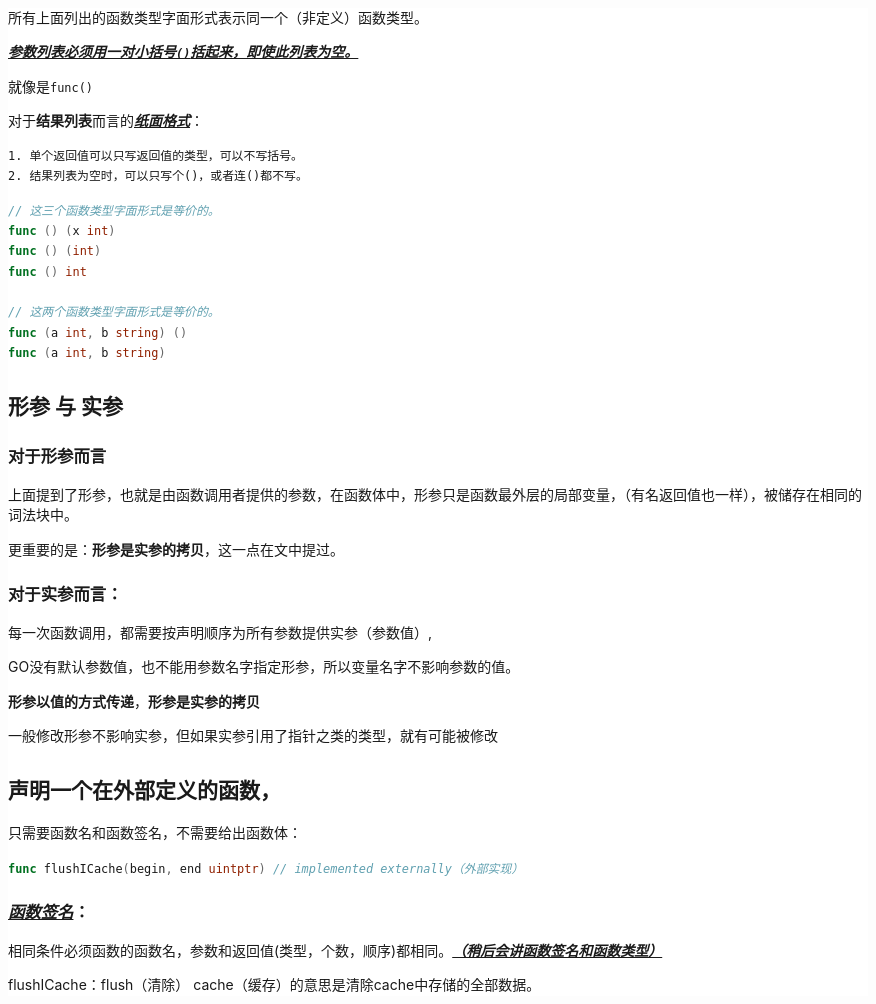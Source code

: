所有上面列出的函数类型字面形式表示同一个（非定义）函数类型。



**<u>*参数列表必须用一对小括号`()`括起来，即使此列表为空。*</u>**

就像是`func()`



对于**结果列表**而言的<u>***纸面格式***</u>：

	1. 单个返回值可以只写返回值的类型，可以不写括号。
	2. 结果列表为空时，可以只写个()，或者连()都不写。

```go
// 这三个函数类型字面形式是等价的。
func () (x int)
func () (int)
func () int

// 这两个函数类型字面形式是等价的。
func (a int, b string) ()
func (a int, b string)
```

## 形参 与 实参

### 对于形参而言

上面提到了形参，也就是由函数调用者提供的参数，在函数体中，形参只是函数最外层的局部变量，（有名返回值也一样），被储存在相同的词法块中。

更重要的是：**形参是实参的拷贝**，这一点在文中提过。

### 对于实参而言：

每一次函数调用，都需要按声明顺序为所有参数提供实参（参数值）,

GO没有默认参数值，也不能用参数名字指定形参，所以变量名字不影响参数的值。

**形参以值的方式传递**，**形参是实参的拷贝**

一般修改形参不影响实参，但如果实参引用了指针之类的类型，就有可能被修改



## 声明一个在外部定义的函数，

只需要函数名和函数签名，不需要给出函数体：

```go
func flushICache(begin, end uintptr) // implemented externally（外部实现）
```

### ***<u>函数签名</u>***：

相同条件必须函数的函数名，参数和返回值(类型，个数，顺序)都相同。**<u>*（稍后会讲函数签名和函数类型）*</u>**

flushICache：flush（清除） cache（缓存）的意思是清除cache中存储的全部数据。

